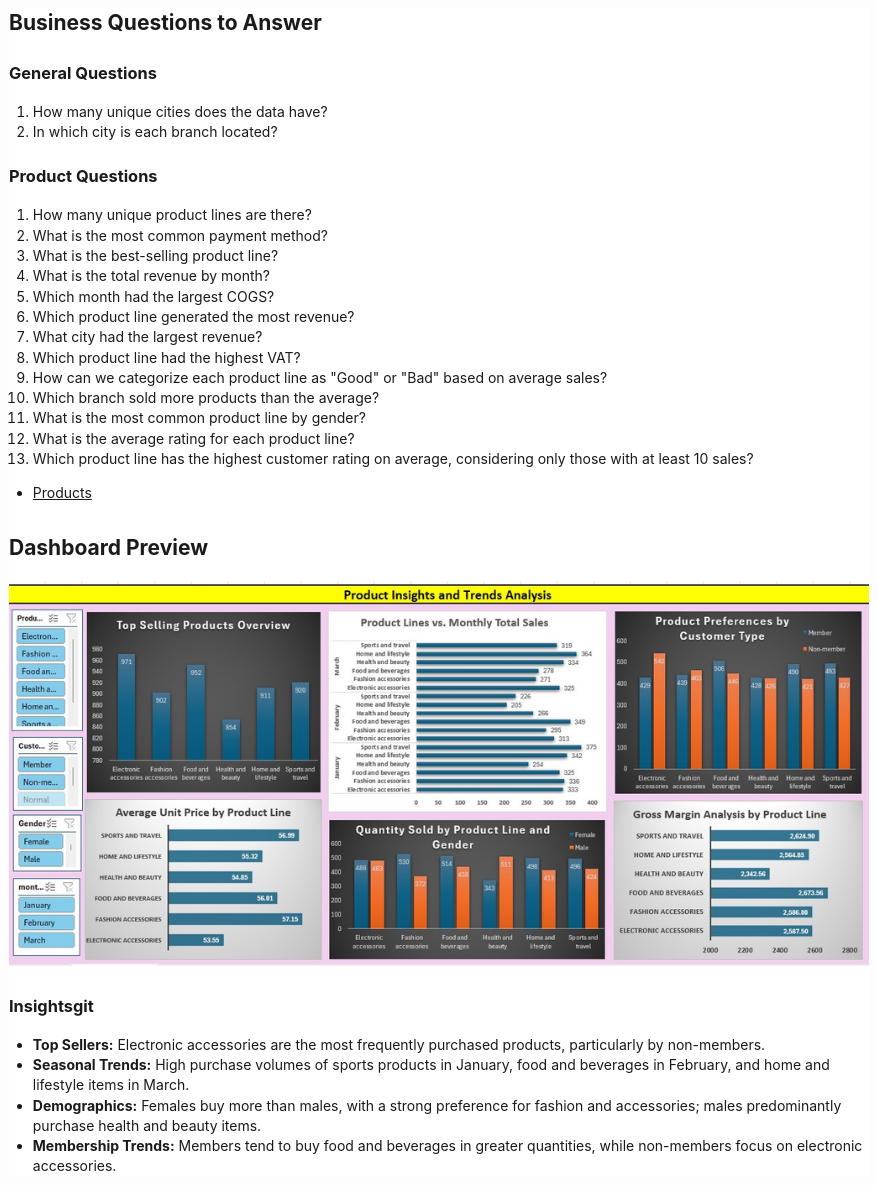 ## Business Questions to Answer
### General Questions
1. How many unique cities does the data have?
2. In which city is each branch located?

### Product Questions
1. How many unique product lines are there?
2. What is the most common payment method?
3. What is the best-selling product line?
4. What is the total revenue by month?
5. Which month had the largest COGS?
6. Which product line generated the most revenue?
7. What city had the largest revenue?
8. Which product line had the highest VAT?
9. How can we categorize each product line as "Good" or "Bad" based on average sales?
10. Which branch sold more products than the average?
11. What is the most common product line by gender?
12. What is the average rating for each product line?
13. Which product line has the highest customer rating on average, considering only those with at least 10 sales?
- [Products](https://github.com/Ak-AlphaData/SQL-Projects/blob/main/Walmart%20Sales%20Data%20Analysis/Products.sql)

## Dashboard Preview
![image](https://github.com/Ak-AlphaData/SQL-Projects/blob/main/Walmart%20Sales%20Data%20Analysis/Products_Dashboard.jpg)
### Insightsgit
- **Top Sellers:** Electronic accessories are the most frequently purchased products, particularly by non-members.
- **Seasonal Trends:** High purchase volumes of sports products in January, food and beverages in February, and home and lifestyle items in March.
- **Demographics:** Females buy more than males, with a strong preference for fashion and accessories; males predominantly purchase health and beauty items.
- **Membership Trends:** Members tend to buy food and beverages in greater quantities, while non-members focus on electronic accessories.
